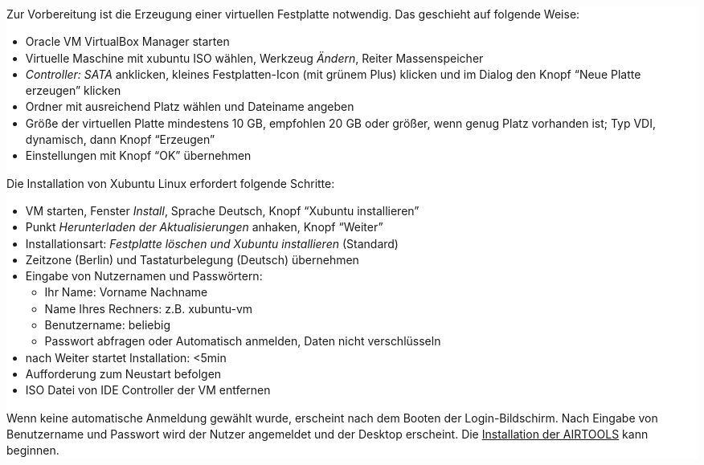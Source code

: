 Zur Vorbereitung ist die Erzeugung einer virtuellen Festplatte notwendig. Das geschieht auf folgende Weise:

-   Oracle VM VirtualBox Manager starten
-   Virtuelle Maschine mit xubuntu ISO wählen, Werkzeug *Ändern*, Reiter Massenspeicher
-   *Controller: SATA* anklicken, kleines Festplatten-Icon (mit grünem Plus) klicken und im Dialog den Knopf “Neue Platte erzeugen” klicken
-   Ordner mit ausreichend Platz wählen und Dateiname angeben
-   Größe der virtuellen Platte mindestens 10 GB, empfohlen 20 GB oder größer, wenn genug Platz vorhanden ist; Typ VDI, dynamisch, dann Knopf “Erzeugen”
-   Einstellungen mit Knopf “OK” übernehmen

Die Installation von Xubuntu Linux erfordert folgende Schritte:

-   VM starten, Fenster *Install*, Sprache Deutsch, Knopf “Xubuntu installieren”
-   Punkt *Herunterladen der Aktualisierungen* anhaken, Knopf “Weiter”
-   Installationsart: *Festplatte löschen und Xubuntu installieren* (Standard)
-   Zeitzone (Berlin) und Tastaturbelegung (Deutsch) übernehmen
-   Eingabe von Nutzernamen und Passwörtern:
    -   Ihr Name: Vorname Nachname
    -   Name Ihres Rechners: z.B. xubuntu-vm
    -   Benutzername: beliebig
    -   Passwort abfragen oder Automatisch anmelden, Daten nicht verschlüsseln
-   nach Weiter startet Installation: &lt;5min
-   Aufforderung zum Neustart befolgen
-   ISO Datei von IDE Controller der VM entfernen

Wenn keine automatische Anmeldung gewählt wurde, erscheint nach dem Booten der Login-Bildschirm. Nach Eingabe von Benutzername und Passwort wird der Nutzer angemeldet und der Desktop erscheint. Die [Installation der AIRTOOLS](#installation-der-airtools-software) kann beginnen.

